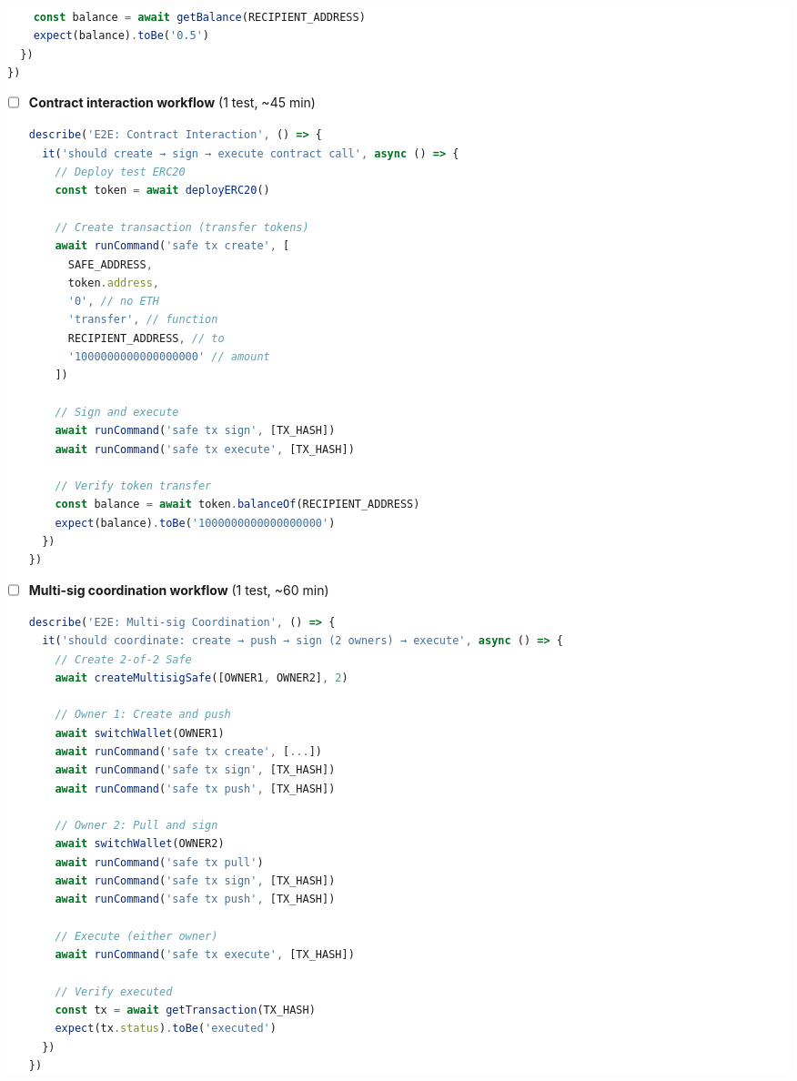   ```typescript
      const balance = await getBalance(RECIPIENT_ADDRESS)
      expect(balance).toBe('0.5')
    })
  })
  ```

- [ ] **Contract interaction workflow** (1 test, ~45 min)
  ```typescript
  describe('E2E: Contract Interaction', () => {
    it('should create → sign → execute contract call', async () => {
      // Deploy test ERC20
      const token = await deployERC20()

      // Create transaction (transfer tokens)
      await runCommand('safe tx create', [
        SAFE_ADDRESS,
        token.address,
        '0', // no ETH
        'transfer', // function
        RECIPIENT_ADDRESS, // to
        '1000000000000000000' // amount
      ])

      // Sign and execute
      await runCommand('safe tx sign', [TX_HASH])
      await runCommand('safe tx execute', [TX_HASH])

      // Verify token transfer
      const balance = await token.balanceOf(RECIPIENT_ADDRESS)
      expect(balance).toBe('1000000000000000000')
    })
  })
  ```

- [ ] **Multi-sig coordination workflow** (1 test, ~60 min)
  ```typescript
  describe('E2E: Multi-sig Coordination', () => {
    it('should coordinate: create → push → sign (2 owners) → execute', async () => {
      // Create 2-of-2 Safe
      await createMultisigSafe([OWNER1, OWNER2], 2)

      // Owner 1: Create and push
      await switchWallet(OWNER1)
      await runCommand('safe tx create', [...])
      await runCommand('safe tx sign', [TX_HASH])
      await runCommand('safe tx push', [TX_HASH])

      // Owner 2: Pull and sign
      await switchWallet(OWNER2)
      await runCommand('safe tx pull')
      await runCommand('safe tx sign', [TX_HASH])
      await runCommand('safe tx push', [TX_HASH])

      // Execute (either owner)
      await runCommand('safe tx execute', [TX_HASH])

      // Verify executed
      const tx = await getTransaction(TX_HASH)
      expect(tx.status).toBe('executed')
    })
  })
  ```

